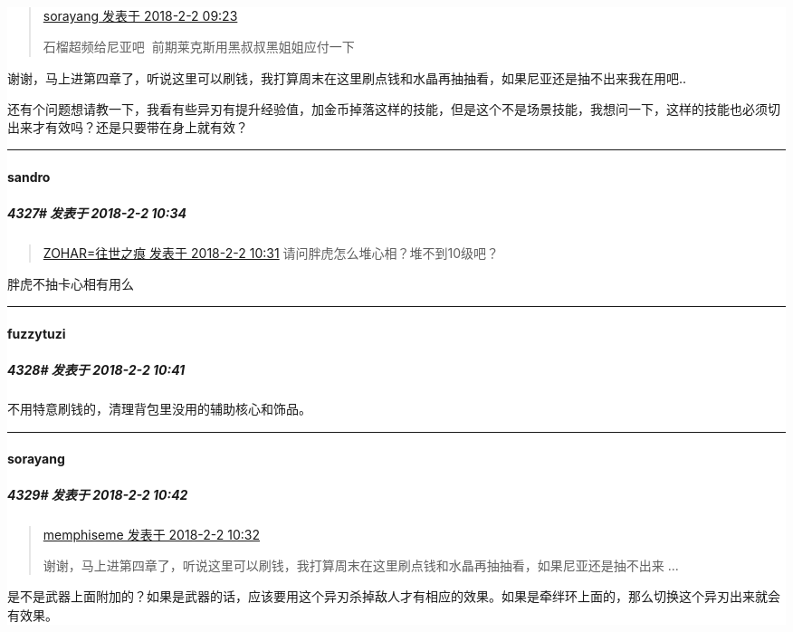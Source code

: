 

<blockquote><a href="httphttps://bbs.saraba1st.com/2b/forum.php?mod=redirect&amp;goto=findpost&amp;pid=38428868&amp;ptid=1566472" target="_blank">sorayang 发表于 2018-2-2 09:23</a>

石榴超频给尼亚吧  前期莱克斯用黑叔叔黑姐姐应付一下</blockquote>
谢谢，马上进第四章了，听说这里可以刷钱，我打算周末在这里刷点钱和水晶再抽抽看，如果尼亚还是抽不出来我在用吧..


还有个问题想请教一下，我看有些异刃有提升经验值，加金币掉落这样的技能，但是这个不是场景技能，我想问一下，这样的技能也必须切出来才有效吗？还是只要带在身上就有效？







*****

####  sandro  
##### 4327#       发表于 2018-2-2 10:34



<blockquote><a href="httphttps://bbs.saraba1st.com/2b/forum.php?mod=redirect&amp;goto=findpost&amp;pid=38429663&amp;ptid=1566472" target="_blank">ZOHAR=往世之痕 发表于 2018-2-2 10:31</a>
请问胖虎怎么堆心相？堆不到10级吧？</blockquote>
胖虎不抽卡心相有用么







*****

####  fuzzytuzi  
##### 4328#       发表于 2018-2-2 10:41




不用特意刷钱的，清理背包里没用的辅助核心和饰品。







*****

####  sorayang  
##### 4329#       发表于 2018-2-2 10:42



<blockquote><a href="httphttps://bbs.saraba1st.com/2b/forum.php?mod=redirect&amp;goto=findpost&amp;pid=38429674&amp;ptid=1566472" target="_blank">memphiseme 发表于 2018-2-2 10:32</a>

谢谢，马上进第四章了，听说这里可以刷钱，我打算周末在这里刷点钱和水晶再抽抽看，如果尼亚还是抽不出来 ...</blockquote>
是不是武器上面附加的？如果是武器的话，应该要用这个异刃杀掉敌人才有相应的效果。如果是牵绊环上面的，那么切换这个异刃出来就会有效果。





